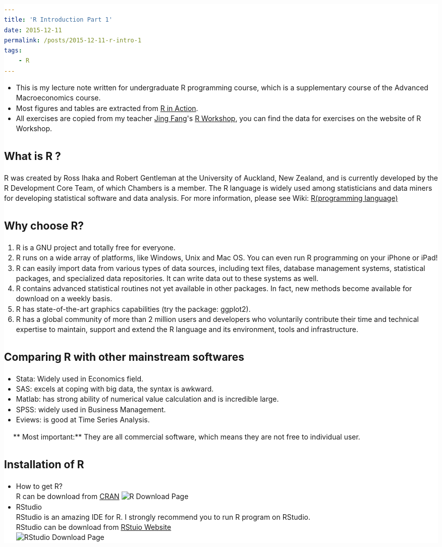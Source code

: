 ```yaml
---
title: 'R Introduction Part 1'
date: 2015-12-11
permalink: /posts/2015-12-11-r-intro-1
tags:
    - R
---
```

* This is my lecture note written for undergraduate R programming course, which is a supplementary course of the Advanced Macroeconomics course.
* Most figures and tables are extracted from [R in Action](http://www.goodreads.com/book/show/12404630-r-in-action).
* All exercises are copied from my teacher [Jing Fang](http://bayeswhu.github.io/)'s [R Workshop](http://bayeswhu.github.io/teaching/r.html), you can find the data for exercises on the website of R Workshop.

## What is R ?
R was created by Ross Ihaka and Robert Gentleman at the University of Auckland, New Zealand, and is currently developed by the R Development Core Team, of which Chambers is a member. The R language is widely used among statisticians and data miners for developing statistical software and data analysis. For more information, please see Wiki: [R(programming language)](https://en.wikipedia.org/wiki/R_(programming_language))

## Why choose R?
1. R is a GNU project and totally free for everyone.
2. R runs on a wide array of platforms, like  Windows, Unix and Mac OS. You can even run R programming on your iPhone or iPad!
3. R can easily import data from various types of data sources, including text files, database management systems, statistical packages, and specialized data repositories. It can write data out to these systems as well.
4. R contains advanced statistical routines not yet available in other packages. In fact, new methods become available for download on a weekly basis.
5. R has state-of-the-art graphics capabilities (try the package: ggplot2).
6. R has a global community of more than 2 million users and developers who voluntarily contribute their time and technical expertise to maintain, support and extend the R language and its environment, tools and infrastructure. 

## Comparing R with other mainstream softwares
* Stata: Widely used in Economics field.
* SAS: excels at coping with big data, the syntax is awkward.
* Matlab: has strong ability of numerical value calculation and is incredible large.
* SPSS: widely used in Business Management.
* Eviews: is good at Time Series Analysis.

&emsp; ** Most important:** They are all commercial software, which means they are not free to individual user.


## Installation of R
* How to get R?  
R can be download from [CRAN](http://www.cran.r-project.org/)
![R Download Page](https://raw.githubusercontent.com/Anonymous-Y/BlogImage/master/r-download.png "R Download Page")  
* RStudio  
RStudio is an amazing IDE for R. I strongly recommend you to run R program on RStudio.  
RStudio can be download from [RStuio Website](http://www.rstudio.com/)  
![RStudio Download Page](https://raw.githubusercontent.com/Anonymous-Y/BlogImage/master/rstudio-download.png "RStudio Download Page")

